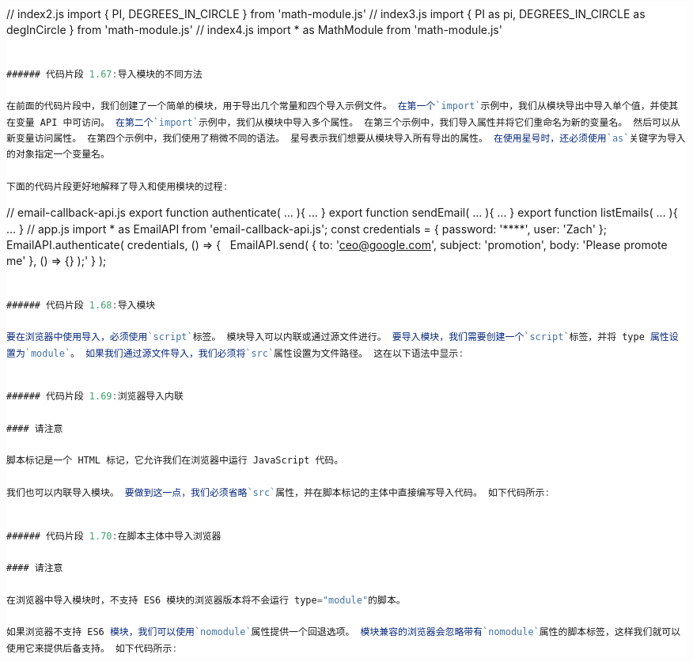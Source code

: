 // index2.js
import { PI, DEGREES_IN_CIRCLE } from 'math-module.js'
// index3.js
import { PI as pi, DEGREES_IN_CIRCLE as degInCircle } from 'math-module.js'
// index4.js
import * as MathModule from 'math-module.js'
```js

###### 代码片段 1.67:导入模块的不同方法

在前面的代码片段中，我们创建了一个简单的模块，用于导出几个常量和四个导入示例文件。 在第一个`import`示例中，我们从模块导出中导入单个值，并使其在变量 API 中可访问。 在第二个`import`示例中，我们从模块中导入多个属性。 在第三个示例中，我们导入属性并将它们重命名为新的变量名。 然后可以从新变量访问属性。 在第四个示例中，我们使用了稍微不同的语法。 星号表示我们想要从模块导入所有导出的属性。 在使用星号时，还必须使用`as`关键字为导入的对象指定一个变量名。

下面的代码片段更好地解释了导入和使用模块的过程:

```
// email-callback-api.js
export function authenticate( … ){ … }
export function sendEmail( … ){ … }
export function listEmails( … ){ … }
// app.js
import * as EmailAPI from 'email-callback-api.js';
const credentials = { password: '****', user: 'Zach' };
EmailAPI.authenticate( credentials, () => {
  EmailAPI.send( { to: 'ceo@google.com', subject: 'promotion', body: 'Please promote me' }, () => {} );'
} );
```js

###### 代码片段 1.68:导入模块

要在浏览器中使用导入，必须使用`script`标签。 模块导入可以内联或通过源文件进行。 要导入模块，我们需要创建一个`script`标签，并将 type 属性设置为`module`。 如果我们通过源文件导入，我们必须将`src`属性设置为文件路径。 这在以下语法中显示:

```
<script type="module" src="./path/to/module.js"></script>
```js

###### 代码片段 1.69:浏览器导入内联

#### 请注意

脚本标记是一个 HTML 标记，它允许我们在浏览器中运行 JavaScript 代码。

我们也可以内联导入模块。 要做到这一点，我们必须省略`src`属性，并在脚本标记的主体中直接编写导入代码。 如下代码所示:

```
<script type="module">
  import * as ModuleExample from './path/to/module.js';
</script>
```js

###### 代码片段 1.70:在脚本主体中导入浏览器

#### 请注意

在浏览器中导入模块时，不支持 ES6 模块的浏览器版本将不会运行 type="module"的脚本。

如果浏览器不支持 ES6 模块，我们可以使用`nomodule`属性提供一个回退选项。 模块兼容的浏览器会忽略带有`nomodule`属性的脚本标签，这样我们就可以使用它来提供后备支持。 如下代码所示:

```
<script type="module" src="es6-module-supported.js"></script>
<script nomodule src="es6-module-NOT-supported.js"></script>